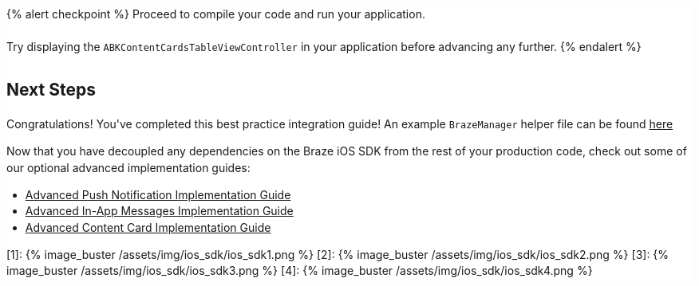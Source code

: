 {% alert checkpoint %}
Proceed to compile your code and run your application.<br><br>Try displaying the `ABKContentCardsTableViewController` in your application before advancing any further.
{% endalert %}

## Next Steps

Congratulations! You've completed this best practice integration guide! An example `BrazeManager` helper file can be found [here](https://github.com/braze-inc/braze-growth-shares-ios-demo-app/blob/master/Braze-Demo/BrazeManager.swift)

Now that you have decoupled any dependencies on the Braze iOS SDK from the rest of your production code, check out some of our optional advanced implementation guides:
- [Advanced Push Notification Implementation Guide]({{site.baseurl}}/developer_guide/platform_integration_guides/ios/push_notifications/implementation_guide/)
- [Advanced In-App Messages Implementation Guide]({{site.baseurl}}/developer_guide/platform_integration_guides/ios/in-app_messaging/implementation_guide/)
- [Advanced Content Card Implementation Guide]({{site.baseurl}}/developer_guide/platform_integration_guides/ios/content_cards/implementation_guide/)

[1]: {% image_buster /assets/img/ios_sdk/ios_sdk1.png %} 
[2]: {% image_buster /assets/img/ios_sdk/ios_sdk2.png %} 
[3]: {% image_buster /assets/img/ios_sdk/ios_sdk3.png %} 
[4]: {% image_buster /assets/img/ios_sdk/ios_sdk4.png %} 
